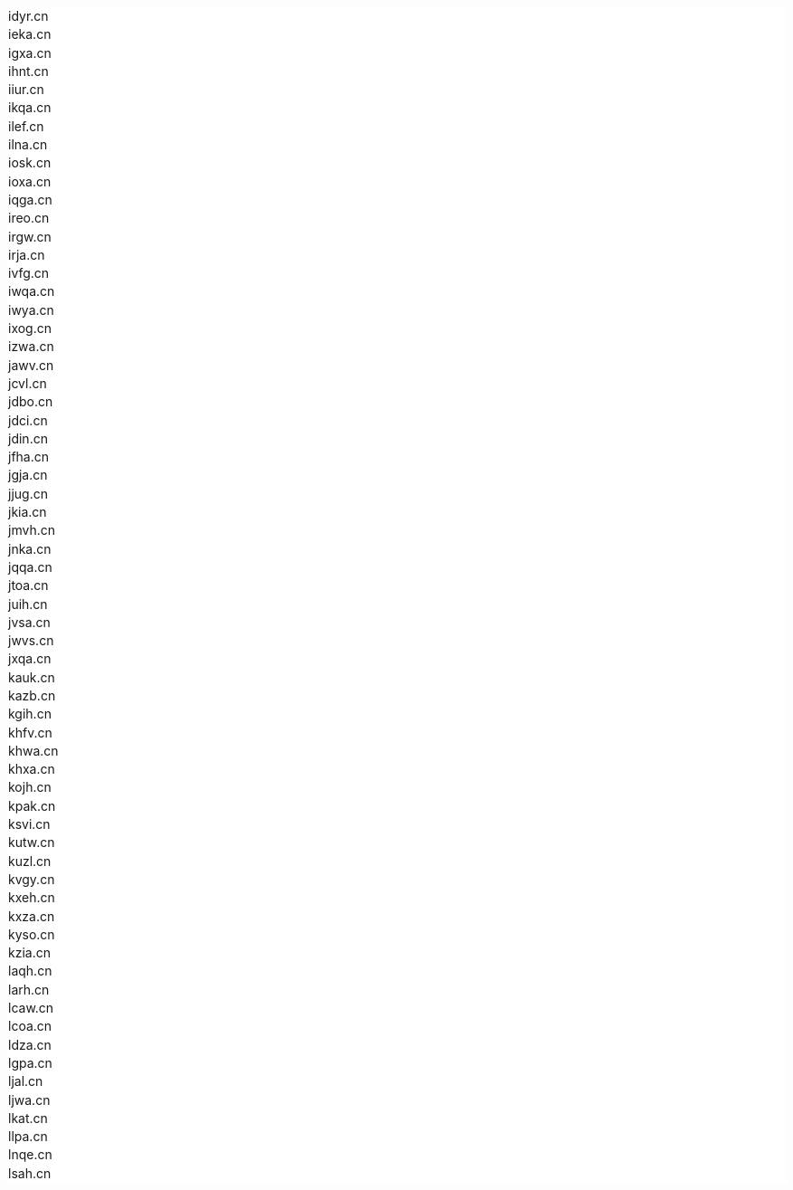 idyr.cn   
ieka.cn   
igxa.cn   
ihnt.cn   
iiur.cn   
ikqa.cn   
ilef.cn   
ilna.cn   
iosk.cn   
ioxa.cn   
iqga.cn   
ireo.cn   
irgw.cn   
irja.cn   
ivfg.cn   
iwqa.cn   
iwya.cn   
ixog.cn   
izwa.cn   
jawv.cn   
jcvl.cn   
jdbo.cn   
jdci.cn   
jdin.cn   
jfha.cn   
jgja.cn   
jjug.cn   
jkia.cn   
jmvh.cn   
jnka.cn   
jqqa.cn   
jtoa.cn   
juih.cn   
jvsa.cn   
jwvs.cn   
jxqa.cn   
kauk.cn   
kazb.cn   
kgih.cn   
khfv.cn   
khwa.cn   
khxa.cn   
kojh.cn   
kpak.cn   
ksvi.cn   
kutw.cn   
kuzl.cn   
kvgy.cn   
kxeh.cn   
kxza.cn   
kyso.cn   
kzia.cn   
laqh.cn   
larh.cn   
lcaw.cn   
lcoa.cn   
ldza.cn   
lgpa.cn   
ljal.cn   
ljwa.cn   
lkat.cn   
llpa.cn   
lnqe.cn   
lsah.cn   